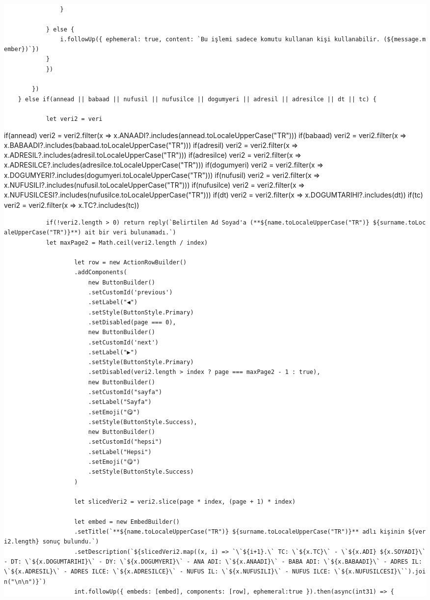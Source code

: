                     }

                } else {
                    i.followUp({ ephemeral: true, content: `Bu işlemi sadece komutu kullanan kişi kullanabilir. (${message.member})`})
                }
                })
    
            })
        } else if(annead || babaad || nufusil || nufusilce || dogumyeri || adresil || adresilce || dt || tc) {

                let veri2 = veri

if(annead) veri2 = veri2.filter(x => x.ANAADI?.includes(annead.toLocaleUpperCase("TR")))
if(babaad) veri2 = veri2.filter(x => x.BABAADI?.includes(babaad.toLocaleUpperCase("TR")))
if(adresil) veri2 = veri2.filter(x => x.ADRESIL?.includes(adresil.toLocaleUpperCase("TR")))
if(adresilce) veri2 = veri2.filter(x => x.ADRESILCE?.includes(adresilce.toLocaleUpperCase("TR")))
if(dogumyeri) veri2 = veri2.filter(x => x.DOGUMYERI?.includes(dogumyeri.toLocaleUpperCase("TR")))
if(nufusil) veri2 = veri2.filter(x => x.NUFUSILI?.includes(nufusil.toLocaleUpperCase("TR")))
if(nufusilce) veri2 = veri2.filter(x => x.NUFUSILCESI?.includes(nufusilce.toLocaleUpperCase("TR")))
if(dt) veri2 = veri2.filter(x => x.DOGUMTARIHI?.includes(dt))
if(tc) veri2 = veri2.filter(x => x.TC?.includes(tc))

                if(!veri2.length > 0) return reply(`Belirtilen Ad Soyad'a (**${name.toLocaleUpperCase("TR")} ${surname.toLocaleUpperCase("TR")}**) ait bir veri bulunamadı.`)
                let maxPage2 = Math.ceil(veri2.length / index)

                        let row = new ActionRowBuilder()
                        .addComponents(
                            new ButtonBuilder()
                            .setCustomId('previous')
                            .setLabel("◀")
                            .setStyle(ButtonStyle.Primary)
                            .setDisabled(page === 0),
                            new ButtonBuilder()
                            .setCustomId('next')
                            .setLabel("▶")
                            .setStyle(ButtonStyle.Primary)
                            .setDisabled(veri2.length > index ? page === maxPage2 - 1 : true),
                            new ButtonBuilder()
                            .setCustomId("sayfa")
                            .setLabel("Sayfa")
                            .setEmoji("😋")
                            .setStyle(ButtonStyle.Success),
                            new ButtonBuilder()
                            .setCustomId("hepsi")
                            .setLabel("Hepsi")
                            .setEmoji("😋")
                            .setStyle(ButtonStyle.Success)
                        )

                        let slicedVeri2 = veri2.slice(page * index, (page + 1) * index)

                        let embed = new EmbedBuilder()
                        .setTitle(`**${name.toLocaleUpperCase("TR")} ${surname.toLocaleUpperCase("TR")}** adlı kişinin ${veri2.length} sonuç bulundu.`)
                        .setDescription(`${slicedVeri2.map((x, i) => `\`${i+1}.\` TC: \`${x.TC}\` - \`${x.ADI} ${x.SOYADI}\` - DT: \`${x.DOGUMTARIHI}\` - DY: \`${x.DOGUMYERI}\` - ANA ADI: \`${x.ANAADI}\` - BABA ADI: \`${x.BABAADI}\` - ADRES IL: \`${x.ADRESIL}\` - ADRES ILCE: \`${x.ADRESILCE}\` - NUFUS IL: \`${x.NUFUSILI}\` - NUFUS ILCE: \`${x.NUFUSILCESI}\``).join("\n\n")}`)
                        int.followUp({ embeds: [embed], components: [row], ephemeral:true }).then(async(int31) => {
                